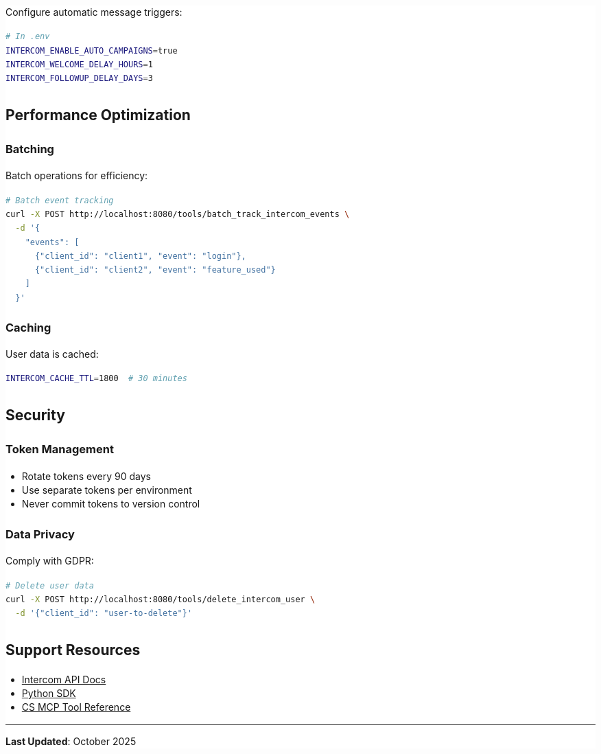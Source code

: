 Configure automatic message triggers:

```bash
# In .env
INTERCOM_ENABLE_AUTO_CAMPAIGNS=true
INTERCOM_WELCOME_DELAY_HOURS=1
INTERCOM_FOLLOWUP_DELAY_DAYS=3
```

## Performance Optimization

### Batching

Batch operations for efficiency:

```bash
# Batch event tracking
curl -X POST http://localhost:8080/tools/batch_track_intercom_events \
  -d '{
    "events": [
      {"client_id": "client1", "event": "login"},
      {"client_id": "client2", "event": "feature_used"}
    ]
  }'
```

### Caching

User data is cached:
```bash
INTERCOM_CACHE_TTL=1800  # 30 minutes
```

## Security

### Token Management

- Rotate tokens every 90 days
- Use separate tokens per environment
- Never commit tokens to version control

### Data Privacy

Comply with GDPR:
```bash
# Delete user data
curl -X POST http://localhost:8080/tools/delete_intercom_user \
  -d '{"client_id": "user-to-delete"}'
```

## Support Resources

- [Intercom API Docs](https://developers.intercom.com/docs)
- [Python SDK](https://github.com/intercom/python-intercom)
- [CS MCP Tool Reference](../api/TOOL_REFERENCE.md)

---

**Last Updated**: October 2025
